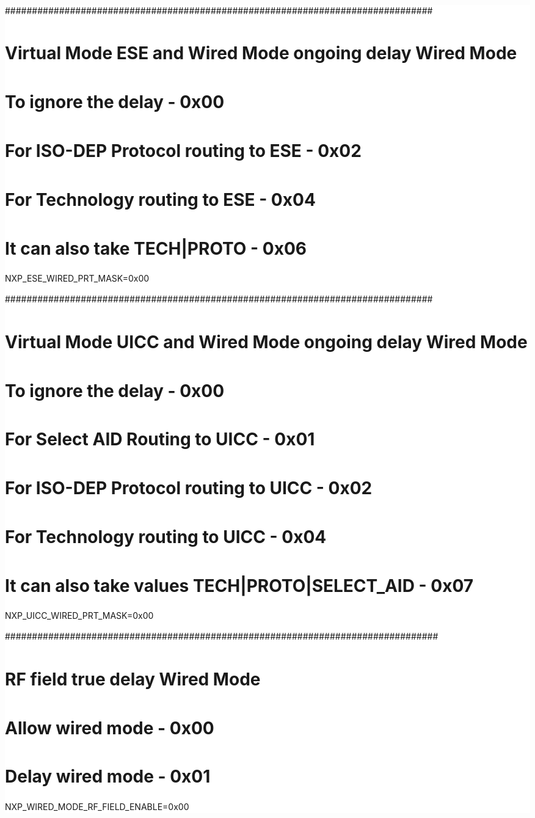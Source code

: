 ###############################################################################
# Virtual Mode ESE and Wired Mode ongoing delay Wired Mode
#    To ignore the delay                 - 0x00
#    For ISO-DEP Protocol routing to ESE - 0x02
#    For Technology routing to ESE       - 0x04
#    It can also take TECH|PROTO         - 0x06
NXP_ESE_WIRED_PRT_MASK=0x00

###############################################################################
# Virtual Mode UICC and Wired Mode  ongoing delay Wired Mode
#    To ignore the delay                           - 0x00
#    For Select AID Routing to UICC                - 0x01
#    For ISO-DEP Protocol routing to UICC          - 0x02
#    For Technology routing to UICC                - 0x04
#    It can also take values TECH|PROTO|SELECT_AID - 0x07
NXP_UICC_WIRED_PRT_MASK=0x00

################################################################################
# RF field true delay Wired Mode
#     Allow wired mode - 0x00
#     Delay wired mode - 0x01
NXP_WIRED_MODE_RF_FIELD_ENABLE=0x00
